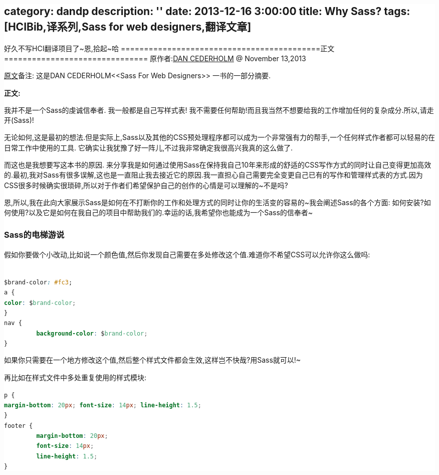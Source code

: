 category: dandp
description: ''
date: 2013-12-16 3:00:00
title: Why Sass?
tags: [HCIBib,译系列,Sass for web designers,翻译文章]
---

好久不写HCI翻译项目了~恩,拾起~哈
===========================================正文===============================
原作者:<a href="http://alistapart.com/author/dancederholm" target="_blank">DAN CEDERHOLM</a> @ November 13,2013

<a href="http://alistapart.com/article/why-sass" title="origin article" target="_blank">原文</a>备注: 这是DAN CEDERHOLM&lt;&lt;Sass For Web Designers&gt;&gt; 一书的一部分摘要.

<strong>正文:</strong>

我并不是一个Sass的虔诚信奉者. 我一般都是自己写样式表! 我不需要任何帮助!而且我当然不想要给我的工作增加任何的复杂成分.所以,请走开(Sass)!

无论如何,这是最初的想法.但是实际上,Sass以及其他的CSS预处理程序都可以成为一个非常强有力的帮手,一个任何样式作者都可以轻易的在日常工作中使用的工具. 它确实让我犹豫了好一阵儿,不过我非常确定我很高兴我真的这么做了.

而这也是我想要写这本书的原因. 来分享我是如何通过使用Sass在保持我自己10年来形成的舒适的CSS写作方式的同时让自己变得更加高效的.最初,我对Sass有很多误解,这也是一直阻止我去接近它的原因.我一直担心自己需要完全变更自己已有的写作和管理样式表的方式.因为CSS很多时候确实很琐碎,所以对于作者们希望保护自己的创作的心情是可以理解的~不是吗?

恩,所以,我在此向大家展示Sass是如何在不打断你的工作和处理方式的同时让你的生活变的容易的~我会阐述Sass的各个方面: 如何安装?如何使用?以及它是如何在我自己的项目中帮助我们的.幸运的话,我希望你也能成为一个Sass的信奉者~

<h3><strong>Sass的电梯游说</strong></h3>

假如你要做个小改动,比如说一个颜色值,然后你发现自己需要在多处修改这个值.难道你不希望CSS可以允许你这么做吗:

``` css

$brand-color: #fc3;
a {
color: $brand-color;
}
nav {
         background-color: $brand-color;
}
```

如果你只需要在一个地方修改这个值,然后整个样式文件都会生效,这样岂不快哉?用Sass就可以!~

再比如在样式文件中多处重复使用的样式模块:

``` css
p {
margin-bottom: 20px; font-size: 14px; line-height: 1.5;
}
footer {
         margin-bottom: 20px;
         font-size: 14px;
         line-height: 1.5;
}
```
